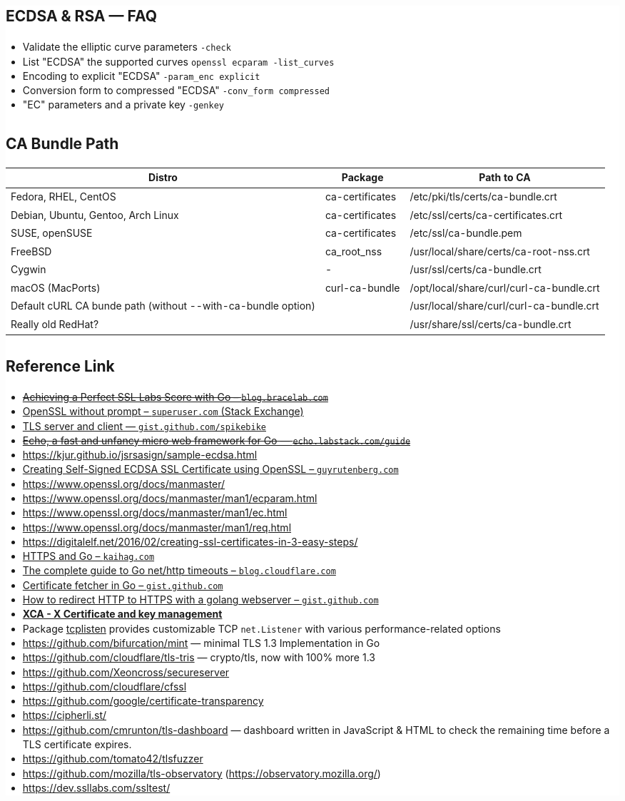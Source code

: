 ECDSA & RSA — FAQ
---
* Validate the elliptic curve parameters `-check`
* List "ECDSA" the supported curves `openssl ecparam -list_curves`
* Encoding to explicit "ECDSA" `-param_enc explicit`
* Conversion form to compressed "ECDSA" `-conv_form compressed`
* "EC" parameters and a private key `-genkey`

CA Bundle Path
---

| Distro                                                       	| Package         	| Path to CA                               	|
|--------------------------------------------------------------	|-----------------	|------------------------------------------	|
| Fedora, RHEL, CentOS                                         	| ca-certificates 	| /etc/pki/tls/certs/ca-bundle.crt         	|
| Debian, Ubuntu, Gentoo, Arch Linux                           	| ca-certificates 	| /etc/ssl/certs/ca-certificates.crt       	|
| SUSE, openSUSE                                               	| ca-certificates 	| /etc/ssl/ca-bundle.pem                   	|
| FreeBSD                                                      	| ca_root_nss     	| /usr/local/share/certs/ca-root-nss.crt   	|
| Cygwin                                                       	| -               	| /usr/ssl/certs/ca-bundle.crt             	|
| macOS (MacPorts)                                             	| curl-ca-bundle  	| /opt/local/share/curl/curl-ca-bundle.crt 	|
| Default cURL CA bunde path (without --with-ca-bundle option) 	|                 	| /usr/local/share/curl/curl-ca-bundle.crt 	|
| Really old RedHat?                                           	|                 	| /usr/share/ssl/certs/ca-bundle.crt       	|

Reference Link
---
* ~~[Achieving a Perfect SSL Labs Score with Go – `blog.bracelab.com`](https://web.archive.org/web/20160520182043/https://blog.bracelab.com/achieving-perfect-ssl-labs-score-with-go)~~
* [OpenSSL without prompt – `superuser.com` (Stack Exchange)](http://superuser.com/a/226229/205366)
* [TLS server and client — `gist.github.com/spikebike`](https://gist.github.com/spikebike/2232102)
* ~~[Echo, a fast and unfancy micro web framework for Go — `echo.labstack.com/guide`](https://web.archive.org/web/20150925030955/http://echo.labstack.com/guide)~~
* https://kjur.github.io/jsrsasign/sample-ecdsa.html
* [Creating Self-Signed ECDSA SSL Certificate using OpenSSL – `guyrutenberg.com`](https://www.guyrutenberg.com/2013/12/28/creating-self-signed-ecdsa-ssl-certificate-using-openssl/)
* https://www.openssl.org/docs/manmaster/
 * https://www.openssl.org/docs/manmaster/man1/ecparam.html
 * https://www.openssl.org/docs/manmaster/man1/ec.html
 * https://www.openssl.org/docs/manmaster/man1/req.html
* https://digitalelf.net/2016/02/creating-ssl-certificates-in-3-easy-steps/
* [HTTPS and Go – `kaihag.com`](http://www.kaihag.com/https-and-go/)
* [The complete guide to Go net/http timeouts – `blog.cloudflare.com`](https://blog.cloudflare.com/the-complete-guide-to-golang-net-http-timeouts/)
* [Certificate fetcher in Go – `gist.github.com`](https://gist.github.com/jtwaleson/1fdd77260bcb48377b6b)
* [How to redirect HTTP to HTTPS with a golang webserver – `gist.github.com`](https://gist.github.com/d-schmidt/587ceec34ce1334a5e60)
* __[XCA - X Certificate and key management](https://sourceforge.net/projects/xca/)__
* Package [tcplisten](https://github.com/valyala/tcplisten) provides customizable TCP `net.Listener` with various performance-related options 
* https://github.com/bifurcation/mint — minimal TLS 1.3 Implementation in Go
* https://github.com/cloudflare/tls-tris — crypto/tls, now with 100% more 1.3
* https://github.com/Xeoncross/secureserver
* https://github.com/cloudflare/cfssl
* https://github.com/google/certificate-transparency
* https://cipherli.st/
* https://github.com/cmrunton/tls-dashboard — dashboard written in JavaScript & HTML to check the remaining time before a TLS certificate expires.
* https://github.com/tomato42/tlsfuzzer
* https://github.com/mozilla/tls-observatory (https://observatory.mozilla.org/)
* https://dev.ssllabs.com/ssltest/